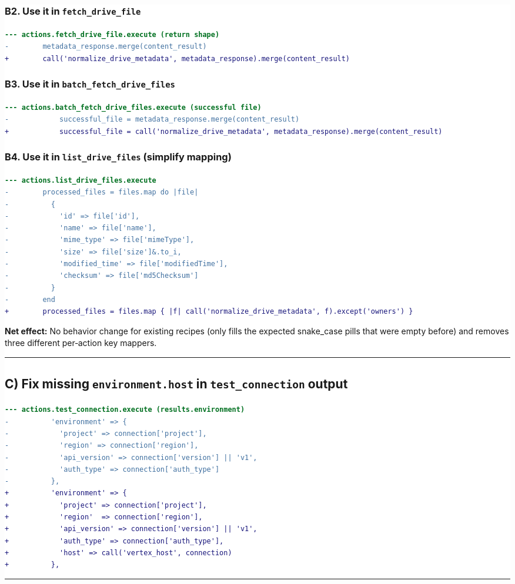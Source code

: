 ### B2. Use it in `fetch_drive_file`

```diff
--- actions.fetch_drive_file.execute (return shape)
-        metadata_response.merge(content_result)
+        call('normalize_drive_metadata', metadata_response).merge(content_result)
```

### B3. Use it in `batch_fetch_drive_files`

```diff
--- actions.batch_fetch_drive_files.execute (successful file)
-            successful_file = metadata_response.merge(content_result)
+            successful_file = call('normalize_drive_metadata', metadata_response).merge(content_result)
```

### B4. Use it in `list_drive_files` (simplify mapping)

```diff
--- actions.list_drive_files.execute
-        processed_files = files.map do |file|
-          {
-            'id' => file['id'],
-            'name' => file['name'],
-            'mime_type' => file['mimeType'],
-            'size' => file['size']&.to_i,
-            'modified_time' => file['modifiedTime'],
-            'checksum' => file['md5Checksum']
-          }
-        end
+        processed_files = files.map { |f| call('normalize_drive_metadata', f).except('owners') }
```

**Net effect:** No behavior change for existing recipes (only fills the expected snake\_case pills that were empty before) and removes three different per‑action key mappers.

---

## C) Fix missing `environment.host` in `test_connection` output

```diff
--- actions.test_connection.execute (results.environment)
-          'environment' => {
-            'project' => connection['project'],
-            'region' => connection['region'],
-            'api_version' => connection['version'] || 'v1',
-            'auth_type' => connection['auth_type']
-          },
+          'environment' => {
+            'project' => connection['project'],
+            'region'  => connection['region'],
+            'api_version' => connection['version'] || 'v1',
+            'auth_type' => connection['auth_type'],
+            'host' => call('vertex_host', connection)
+          },
```

---